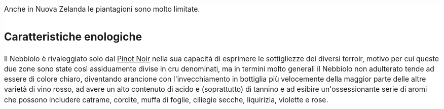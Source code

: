 Anche in Nuova Zelanda le piantagioni sono molto limitate.

## Caratteristiche enologiche
Il Nebbiolo è rivaleggiato solo dal [Pinot Noir](/vitigni/bacca-nera/pinot-noir) nella sua capacità di esprimere le sottigliezze dei diversi terroir, motivo per cui queste due zone sono state così assiduamente divise in cru denominati, ma in termini molto generali il Nebbiolo non adulterato tende ad essere di colore chiaro, diventando arancione con l'invecchiamento in bottiglia più velocemente della maggior parte delle altre varietà di vino rosso, ad avere un alto contenuto di acido e (soprattutto) di tannino e ad esibire un'ossessionante serie di aromi che possono includere catrame, cordite, muffa di foglie, ciliegie secche, liquirizia, violette e rose.